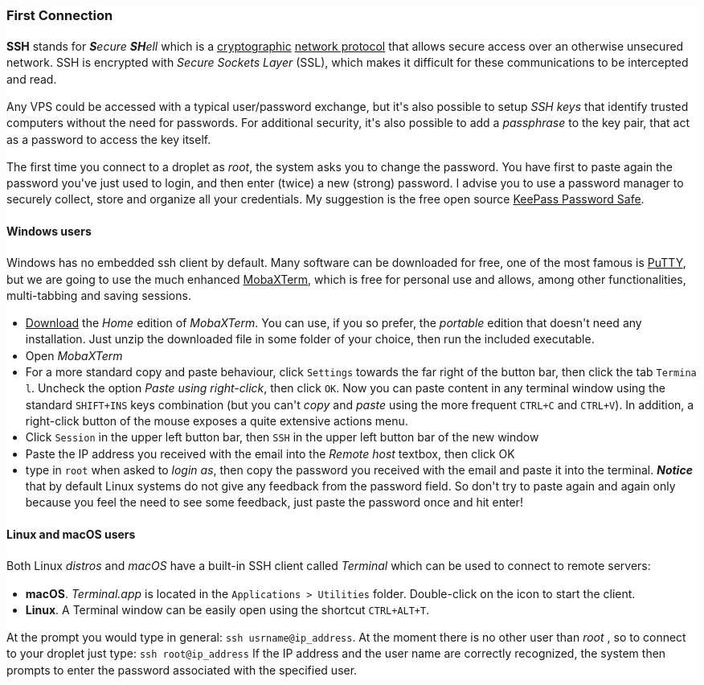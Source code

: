 ### First Connection

**SSH** stands for ***S**ecure **SH**ell* which is a [cryptographic](https://en.wikipedia.org/wiki/Cryptography "Cryptography")  [network protocol](https://en.wikipedia.org/wiki/Network_protocol "Network protocol") that allows secure access over an otherwise unsecured network. SSH is encrypted with *Secure Sockets Layer* (SSL), which makes it difficult for these communications to be intercepted and read.

Any VPS could be accessed with a typical user/password exchange, but it's also possible to setup *SSH keys* that identify trusted computers without the need for passwords. For additional security, it's also possible to add a *passphrase* to the key pair, that act as a password to access the key itself.

The first time you connect to a droplet as *root*, the system asks you to change the password. You have first to paste again the password you've just used to login, and then enter (twice) a new (strong) password. I advise you to use a password manager to securely collect, store and organize all your credentials. My suggestion is the free open source [KeePass Password Safe](https://keepass.info/).


  <a name="without-key-windows"/>

#### Windows users
Windows has no embedded ssh client by default. Many software can be downloaded for free, one of the most famous is [PuTTY](https://www.putty.org/), but we are going to use the much enhanced [MobaXTerm](https://mobaxterm.mobatek.net/), which is free for personal use and allows, among other functionalities, multi-tabbing and saving sessions.
  - [Download](https://mobaxterm.mobatek.net/download-home-edition.html) the *Home* edition of *MobaXTerm*. You can use, if you so prefer, the *portable* edition that doesn't need any installation. Just unzip the downloaded file in some folder of your choice, then run the included executable.
  - Open *MobaXTerm*
  - For a more standard copy and paste behaviour, click `Settings` towards the far right of the button bar, then click the tab `Terminal`. Uncheck the option *Paste using right-click*, then click `OK`. Now you can paste content in any terminal window using the standard `SHIFT+INS` keys combination (but you can't *copy* and *paste* using the more frequent `CTRL+C` and `CTRL+V`). In addition, a right-click button of the mouse exposes a quite extensive actions menu.
  - Click `Session` in the upper left button bar, then `SSH` in the upper left button bar of the new window
  - Paste the IP address you received with the email into the *Remote host* textbox, then click OK
  - type in  `root` when asked to *login as*, then copy the password you received with the email and paste it into the terminal. _**Notice**_ that by default Linux systems do not give any feedback from the password field. So don't try to paste again and again only because you feel the need to see some feedback, just paste the password once and hit enter!

  <a name="without-key-linux-macos"/>

#### Linux and macOS users
Both Linux *distros* and *macOS* have a built-in SSH client called *Terminal* which can be used to connect to remote servers:
  - **macOS**. *Terminal.app* is located in the `Applications > Utilities` folder. Double-click on the icon to start the client.
  - **Linux**. A Terminal window can be easily open using the shortcut `CTRL+ALT+T`. 
 
At the prompt you would type in general:  `ssh usrname@ip_address`. At the moment there is no other user than *root* , so to connect to your droplet just type:
`ssh root@ip_address`
If the IP address and the user name are correctly recognized, the system then prompts to enter the password associated with the specified user.
